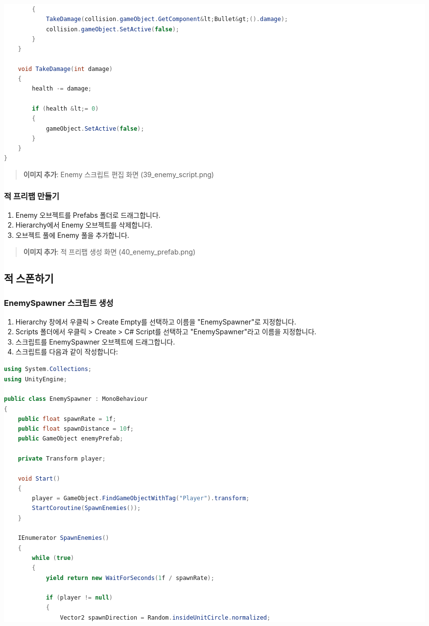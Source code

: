 ```csharp
        {
            TakeDamage(collision.gameObject.GetComponent&lt;Bullet&gt;().damage);
            collision.gameObject.SetActive(false);
        }
    }
    
    void TakeDamage(int damage)
    {
        health -= damage;
        
        if (health &lt;= 0)
        {
            gameObject.SetActive(false);
        }
    }
}
```

> **이미지 추가**: Enemy 스크립트 편집 화면 (39_enemy_script.png)

### 적 프리팹 만들기

1. Enemy 오브젝트를 Prefabs 폴더로 드래그합니다.
2. Hierarchy에서 Enemy 오브젝트를 삭제합니다.
3. 오브젝트 풀에 Enemy 풀을 추가합니다.

> **이미지 추가**: 적 프리팹 생성 화면 (40_enemy_prefab.png)

## 적 스폰하기

### EnemySpawner 스크립트 생성

1. Hierarchy 창에서 우클릭 > Create Empty를 선택하고 이름을 "EnemySpawner"로 지정합니다.
2. Scripts 폴더에서 우클릭 > Create > C\# Script를 선택하고 "EnemySpawner"라고 이름을 지정합니다.
3. 스크립트를 EnemySpawner 오브젝트에 드래그합니다.
4. 스크립트를 다음과 같이 작성합니다:
```csharp
using System.Collections;
using UnityEngine;

public class EnemySpawner : MonoBehaviour
{
    public float spawnRate = 1f;
    public float spawnDistance = 10f;
    public GameObject enemyPrefab;
    
    private Transform player;
    
    void Start()
    {
        player = GameObject.FindGameObjectWithTag("Player").transform;
        StartCoroutine(SpawnEnemies());
    }
    
    IEnumerator SpawnEnemies()
    {
        while (true)
        {
            yield return new WaitForSeconds(1f / spawnRate);
            
            if (player != null)
            {
                Vector2 spawnDirection = Random.insideUnitCircle.normalized;
```